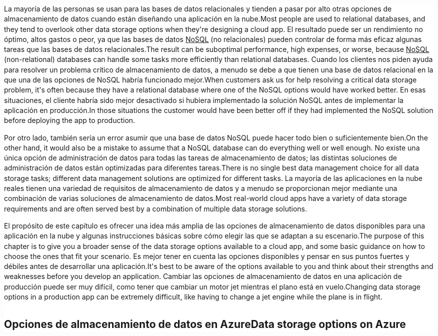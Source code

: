 <span data-ttu-id="b66d9-110">La mayoría de las personas se usan para las bases de datos relacionales y tienden a pasar por alto otras opciones de almacenamiento de datos cuando están diseñando una aplicación en la nube.</span><span class="sxs-lookup"><span data-stu-id="b66d9-110">Most people are used to relational databases, and they tend to overlook other data storage options when they're designing a cloud app.</span></span> <span data-ttu-id="b66d9-111">El resultado puede ser un rendimiento no óptimo, altos gastos o peor, ya que las bases de datos [NoSQL](http://en.wikipedia.org/wiki/NoSQL) (no relacionales) pueden controlar de forma más eficaz algunas tareas que las bases de datos relacionales.</span><span class="sxs-lookup"><span data-stu-id="b66d9-111">The result can be suboptimal performance, high expenses, or worse, because [NoSQL](http://en.wikipedia.org/wiki/NoSQL) (non-relational) databases can handle some tasks more efficiently than relational databases.</span></span> <span data-ttu-id="b66d9-112">Cuando los clientes nos piden ayuda para resolver un problema crítico de almacenamiento de datos, a menudo se debe a que tienen una base de datos relacional en la que una de las opciones de NoSQL habría funcionado mejor.</span><span class="sxs-lookup"><span data-stu-id="b66d9-112">When customers ask us for help resolving a critical data storage problem, it's often because they have a relational database where one of the NoSQL options would have worked better.</span></span> <span data-ttu-id="b66d9-113">En esas situaciones, el cliente habría sido mejor desactivado si hubiera implementado la solución NoSQL antes de implementar la aplicación en producción.</span><span class="sxs-lookup"><span data-stu-id="b66d9-113">In those situations the customer would have been better off if they had implemented the NoSQL solution before deploying the app to production.</span></span>

<span data-ttu-id="b66d9-114">Por otro lado, también sería un error asumir que una base de datos NoSQL puede hacer todo bien o suficientemente bien.</span><span class="sxs-lookup"><span data-stu-id="b66d9-114">On the other hand, it would also be a mistake to assume that a NoSQL database can do everything well or well enough.</span></span> <span data-ttu-id="b66d9-115">No existe una única opción de administración de datos para todas las tareas de almacenamiento de datos; las distintas soluciones de administración de datos están optimizadas para diferentes tareas.</span><span class="sxs-lookup"><span data-stu-id="b66d9-115">There is no single best data management choice for all data storage tasks; different data management solutions are optimized for different tasks.</span></span> <span data-ttu-id="b66d9-116">La mayoría de las aplicaciones en la nube reales tienen una variedad de requisitos de almacenamiento de datos y a menudo se proporcionan mejor mediante una combinación de varias soluciones de almacenamiento de datos.</span><span class="sxs-lookup"><span data-stu-id="b66d9-116">Most real-world cloud apps have a variety of data storage requirements and are often served best by a combination of multiple data storage solutions.</span></span>

<span data-ttu-id="b66d9-117">El propósito de este capítulo es ofrecer una idea más amplia de las opciones de almacenamiento de datos disponibles para una aplicación en la nube y algunas instrucciones básicas sobre cómo elegir las que se adaptan a su escenario.</span><span class="sxs-lookup"><span data-stu-id="b66d9-117">The purpose of this chapter is to give you a broader sense of the data storage options available to a cloud app, and some basic guidance on how to choose the ones that fit your scenario.</span></span> <span data-ttu-id="b66d9-118">Es mejor tener en cuenta las opciones disponibles y pensar en sus puntos fuertes y débiles antes de desarrollar una aplicación.</span><span class="sxs-lookup"><span data-stu-id="b66d9-118">It's best to be aware of the options available to you and think about their strengths and weaknesses before you develop an application.</span></span> <span data-ttu-id="b66d9-119">Cambiar las opciones de almacenamiento de datos en una aplicación de producción puede ser muy difícil, como tener que cambiar un motor jet mientras el plano está en vuelo.</span><span class="sxs-lookup"><span data-stu-id="b66d9-119">Changing data storage options in a production app can be extremely difficult, like having to change a jet engine while the plane is in flight.</span></span>

## <a name="data-storage-options-on-azure"></a><span data-ttu-id="b66d9-120">Opciones de almacenamiento de datos en Azure</span><span class="sxs-lookup"><span data-stu-id="b66d9-120">Data storage options on Azure</span></span>
